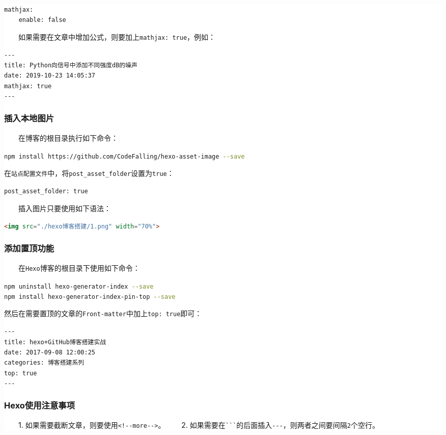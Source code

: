 ``` bash
mathjax:
    enable: false
```

&emsp;&emsp;如果需要在文章中增加公式，则要加上`mathjax: true`，例如：

``` bash
---
title: Python向信号中添加不同强度dB的噪声
date: 2019-10-23 14:05:37
mathjax: true
---
```

### 插入本地图片

&emsp;&emsp;在博客的根目录执行如下命令：

``` bash
npm install https://github.com/CodeFalling/hexo-asset-image --save
```

在`站点配置文件`中，将`post_asset_folder`设置为`true`：

``` bash
post_asset_folder: true
```

&emsp;&emsp;插入图片只要使用如下语法：

``` html
<img src="./hexo博客搭建/1.png" width="70%">
```

### 添加置顶功能

&emsp;&emsp;在`Hexo`博客的根目录下使用如下命令：

``` bash
npm uninstall hexo-generator-index --save
npm install hexo-generator-index-pin-top --save
```

然后在需要置顶的文章的`Front-matter`中加上`top: true`即可：

``` bash
---
title: hexo+GitHub博客搭建实战
date: 2017-09-08 12:00:25
categories: 博客搭建系列
top: true
---
```

### Hexo使用注意事项

&emsp;&emsp;1. 如果需要截断文章，则要使用`<!--more-->`。
&emsp;&emsp;2. 如果需要在<code>\`\`\`</code>的后面插入`---`，则两者之间要间隔`2`个空行。